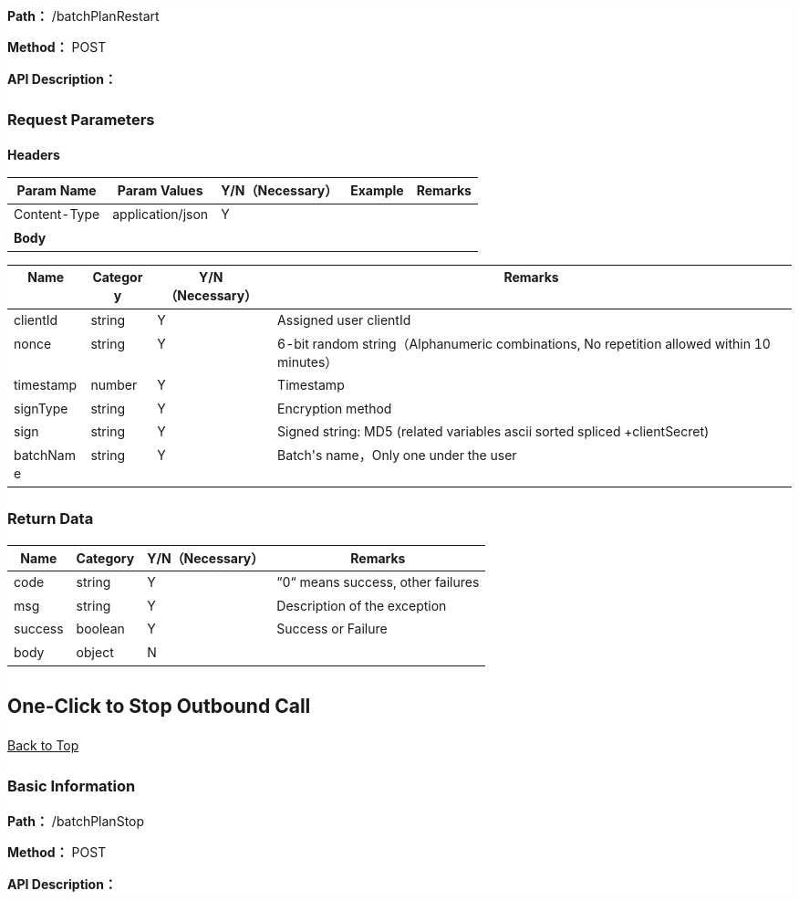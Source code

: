 **Path：** /batchPlanRestart

**Method：** POST

**API Description：**


### Request Parameters

**Headers**

| Param Name   | Param Values     | Y/N（Necessary） | Example | Remarks |
| ------------ | ---------------- | ---------------- | ------- | ------- |
| Content-Type | application/json | Y                |         |         |
| **Body**     |                  |                  |         |         |

| Name      | Category | Y/N（Necessary） | Remarks                                                      |
| --------- | -------- | ---------------- | ------------------------------------------------------------ |
| clientId  | string   | Y                | Assigned user clientId                                       |
| nonce     | string   | Y                | 6-bit random string（Alphanumeric combinations, No repetition allowed within 10 minutes） |
| timestamp | number   | Y                | Timestamp                                                    |
| signType  | string   | Y                | Encryption method                                            |
| sign      | string   | Y                | Signed string: MD5 (related variables ascii sorted spliced +clientSecret) |
| batchName | string   | Y                | Batch's name，Only one under the user                        |

### Return Data

| Name    | Category | Y/N（Necessary） | Remarks                           |
| ------- | -------- | ---------------- | --------------------------------- |
| code    | string   | Y                | “0“ means success, other failures |
| msg     | string   | Y                | Description of the exception      |
| success | boolean  | Y                | Success or Failure                |
| body    | object   | N                |                                   |



## One-Click to Stop Outbound Call

<a href='#顶部'>Back to Top</a><a id='One-Click to Stop Outbound Call'> </a>

### Basic Information

**Path：** /batchPlanStop

**Method：** POST

**API Description：**
